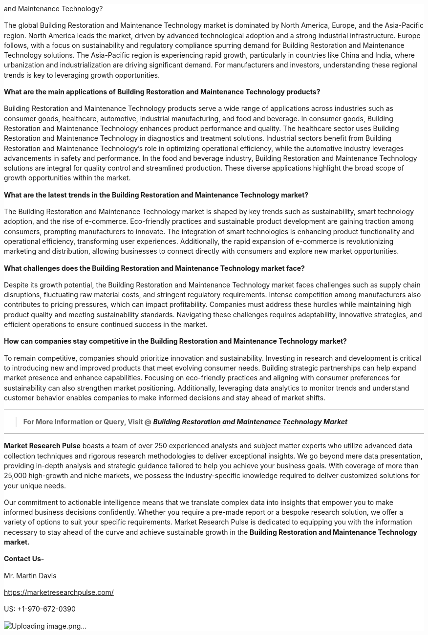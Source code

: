 and Maintenance Technology?</strong></p><p>The global Building Restoration and Maintenance Technology market is dominated by North America, Europe, and the Asia-Pacific region. North America leads the market, driven by advanced technological adoption and a strong industrial infrastructure. Europe follows, with a focus on sustainability and regulatory compliance spurring demand for Building Restoration and Maintenance Technology solutions. The Asia-Pacific region is experiencing rapid growth, particularly in countries like China and India, where urbanization and industrialization are driving significant demand. For manufacturers and investors, understanding these regional trends is key to leveraging growth opportunities.</p><p><strong>What are the main applications of Building Restoration and Maintenance Technology products?</strong></p><p>Building Restoration and Maintenance Technology products serve a wide range of applications across industries such as consumer goods, healthcare, automotive, industrial manufacturing, and food and beverage. In consumer goods, Building Restoration and Maintenance Technology enhances product performance and quality. The healthcare sector uses Building Restoration and Maintenance Technology in diagnostics and treatment solutions. Industrial sectors benefit from Building Restoration and Maintenance Technology&rsquo;s role in optimizing operational efficiency, while the automotive industry leverages advancements in safety and performance. In the food and beverage industry, Building Restoration and Maintenance Technology solutions are integral for quality control and streamlined production. These diverse applications highlight the broad scope of growth opportunities within the market.</p><p><strong>What are the latest trends in the Building Restoration and Maintenance Technology market?</strong></p><p>The Building Restoration and Maintenance Technology market is shaped by key trends such as sustainability, smart technology adoption, and the rise of e-commerce. Eco-friendly practices and sustainable product development are gaining traction among consumers, prompting manufacturers to innovate. The integration of smart technologies is enhancing product functionality and operational efficiency, transforming user experiences. Additionally, the rapid expansion of e-commerce is revolutionizing marketing and distribution, allowing businesses to connect directly with consumers and explore new market opportunities.</p><p><strong>What challenges does the Building Restoration and Maintenance Technology market face?</strong></p><p>Despite its growth potential, the Building Restoration and Maintenance Technology market faces challenges such as supply chain disruptions, fluctuating raw material costs, and stringent regulatory requirements. Intense competition among manufacturers also contributes to pricing pressures, which can impact profitability. Companies must address these hurdles while maintaining high product quality and meeting sustainability standards. Navigating these challenges requires adaptability, innovative strategies, and efficient operations to ensure continued success in the market.</p><p><strong>How can companies stay competitive in the Building Restoration and Maintenance Technology market?</strong></p><p>To remain competitive, companies should prioritize innovation and sustainability. Investing in research and development is critical to introducing new and improved products that meet evolving consumer needs. Building strategic partnerships can help expand market presence and enhance capabilities. Focusing on eco-friendly practices and aligning with consumer preferences for sustainability can also strengthen market positioning. Additionally, leveraging data analytics to monitor trends and understand customer behavior enables companies to make informed decisions and stay ahead of market shifts.</p><hr /><blockquote><p><strong>For More Information or Query, Visit @&nbsp;<em><a href="https://marketresearchpulse.com/report/69468/building-restoration-and-maintenance-technology-market?utm_source=Linkedin&utm_medium=019">Building Restoration and Maintenance Technology Market</a></em></strong></p></blockquote><hr /><p><strong>Market Research Pulse</strong> boasts a team of over 250 experienced analysts and subject matter experts who utilize advanced data collection techniques and rigorous research methodologies to deliver exceptional insights. We go beyond mere data presentation, providing in-depth analysis and strategic guidance tailored to help you achieve your business goals. With coverage of more than 25,000 high-growth and niche markets, we possess the industry-specific knowledge required to deliver customized solutions for your unique needs.</p><p>Our commitment to actionable intelligence means that we translate complex data into insights that empower you to make informed business decisions confidently. Whether you require a pre-made report or a bespoke research solution, we offer a variety of options to suit your specific requirements. Market Research Pulse is dedicated to equipping you with the information necessary to stay ahead of the curve and achieve sustainable growth in the <strong>Building Restoration and Maintenance Technology market.</strong></p><p><strong>Contact Us-</strong></p><p>Mr. Martin Davis</p><p>https://marketresearchpulse.com/</p><p>US: +1-970-672-0390</p>
![Uploading image.png…]()
